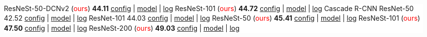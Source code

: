   <tr>
    <td class="tg-0lax">ResNeSt-50-DCNv2 (<span style="color:red">ours</span>)</td>
    <td class="tg-0lax"><b>44.11</b></td>
     <td class="tg-0lax"><a href="https://github.com/zhanghang1989/detectron2-ResNeSt/blob/resnest/configs/COCO-Detection/faster_rcnn_ResNeSt_50_FPN_dcn_syncbn_range-scale_1x.yaml">config</a> | <a href="https://s3.us-west-1.wasabisys.com/resnest/detectron/faster_rcnn_ResNeSt_50_FPN_dcn_syncbn_range-scale_1x.pth">model</a> | <a href="https://s3.us-west-1.wasabisys.com/resnest/detectron/faster_rcnn_ResNeSt_50_FPN_dcn_syncbn_range-scale_1x.txt">log</a> </td>
  </tr> 
  <tr>
    <td class="tg-0lax">ResNeSt-101 (<span style="color:red">ours</span>)</td>
    <td class="tg-0lax"><b>44.72</b></td>
    <td class="tg-0lax"><a href="https://github.com/zhanghang1989/detectron2-ResNeSt/blob/resnest/configs/COCO-Detection/faster_rcnn_ResNeSt_101_FPN_syncbn_range-scale_1x.yaml">config</a> | <a href="https://s3.us-west-1.wasabisys.com/resnest/detectron/faster_rcnn_ResNeSt_101_FPN_syncbn_range-scale_1x-d8f284b6.pth">model</a> | <a href="https://s3.us-west-1.wasabisys.com/resnest/detectron/faster_rcnn_ResNeSt_101_FPN_syncbn_range-scale_1x.txt">log</a> </td>
  </tr>
  <tr>
    <td rowspan="5" class="tg-0lax">Cascade R-CNN</td>
    <td class="tg-0lax">ResNet-50</td>
    <td class="tg-0lax">42.52</td>
    <td class="tg-0lax"><a href="https://github.com/zhanghang1989/detectron2-ResNeSt/blob/resnest/configs/COCO-Detection/faster_cascade_rcnn_R_50_FPN_syncbn_range-scale_1x.yaml">config</a> | <a href="https://s3.us-west-1.wasabisys.com/resnest/detectron/faster_cascade_rcnn_R_50_FPN_syncbn_range-scale_1x-3c7f2ef2.pth">model</a> | <a href="https://s3.us-west-1.wasabisys.com/resnest/detectron/faster_cascade_rcnn_R_50_FPN_syncbn_range-scale_1x.txt">log</a> </td>
  </tr>
  <tr>
    <td class="tg-0lax">ResNet-101</td>
    <td class="tg-0lax">44.03</td>
    <td class="tg-0lax"><a href="https://github.com/zhanghang1989/detectron2-ResNeSt/blob/resnest/configs/COCO-Detection/faster_cascade_rcnn_R_101_FPN_syncbn_range-scale_1x.yaml">config</a> | <a href="https://s3.us-west-1.wasabisys.com/resnest/detectron/faster_cascade_rcnn_R_101_FPN_syncbn_range-scale_1x-4073359b.pth">model</a> | <a href="https://s3.us-west-1.wasabisys.com/resnest/detectron/faster_cascade_rcnn_R_101_FPN_syncbn_range-scale_1x.txt">log</a> </td>
  </tr>
  <tr>
    <td class="tg-0lax">ResNeSt-50 (<span style="color:red">ours</span>)</td>
    <td class="tg-0lax"><b>45.41</b></td>
    <td class="tg-0lax"><a href="https://github.com/zhanghang1989/detectron2-ResNeSt/blob/resnest/configs/COCO-Detection/faster_cascade_rcnn_ResNeSt_50_FPN_syncbn_range-scale-1x.yaml">config</a> | <a href="https://s3.us-west-1.wasabisys.com/resnest/detectron/faster_cascade_rcnn_ResNeSt_50_FPN_syncbn_range-scale-1x-e9955232.pth">model</a> | <a href="https://s3.us-west-1.wasabisys.com/resnest/detectron/faster_cascade_rcnn_ResNeSt_50_FPN_syncbn_range-scale-1x.txt">log</a> </td>
  </tr>
  <tr>
    <td class="tg-0lax">ResNeSt-101 (<span style="color:red">ours</span>)</td>
    <td class="tg-0lax"><b>47.50</b></td>
    <td class="tg-0lax"><a href="https://github.com/zhanghang1989/detectron2-ResNeSt/blob/resnest/configs/COCO-Detection/faster_cascade_rcnn_ResNeSt_101_FPN_syncbn_range-scale_1x.yaml">config</a> | <a href="https://s3.us-west-1.wasabisys.com/resnest/detectron/faster_cascade_rcnn_ResNeSt_101_FPN_syncbn_range-scale_1x-3627ef78.pth">model</a> | <a href="https://s3.us-west-1.wasabisys.com/resnest/detectron/faster_cascade_rcnn_ResNeSt_101_FPN_syncbn_range-scale_1x.txt">log</a> </td>
  </tr>
  <tr>
    <td class="tg-0lax">ResNeSt-200 (<span style="color:red">ours</span>)</td>
    <td class="tg-0lax"><b>49.03</b></td>
    <td class="tg-0lax"><a href="https://github.com/zhanghang1989/detectron2-ResNeSt/blob/resnest/configs/COCO-Detection/faster_cascade_rcnn_ResNeSt_200_FPN_syncbn_range-scale_1x.yaml">config</a> | <a href="https://s3.us-west-1.wasabisys.com/resnest/detectron/faster_cascade_rcnn_ResNeSt_200_FPN_syncbn_range-scale_1x-1be2a87e.pth">model</a> | <a href="https://s3.us-west-1.wasabisys.com/resnest/detectron/faster_cascade_rcnn_ResNeSt_200_FPN_syncbn_range-scale_1x.txt">log</a> </td>
  </tr>